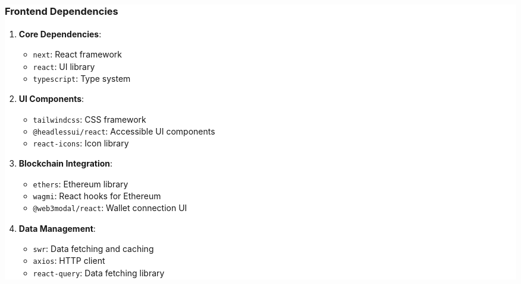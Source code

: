 ### Frontend Dependencies

1. **Core Dependencies**:
   - `next`: React framework
   - `react`: UI library
   - `typescript`: Type system

2. **UI Components**:
   - `tailwindcss`: CSS framework
   - `@headlessui/react`: Accessible UI components
   - `react-icons`: Icon library

3. **Blockchain Integration**:
   - `ethers`: Ethereum library
   - `wagmi`: React hooks for Ethereum
   - `@web3modal/react`: Wallet connection UI

4. **Data Management**:
   - `swr`: Data fetching and caching
   - `axios`: HTTP client
   - `react-query`: Data fetching library
